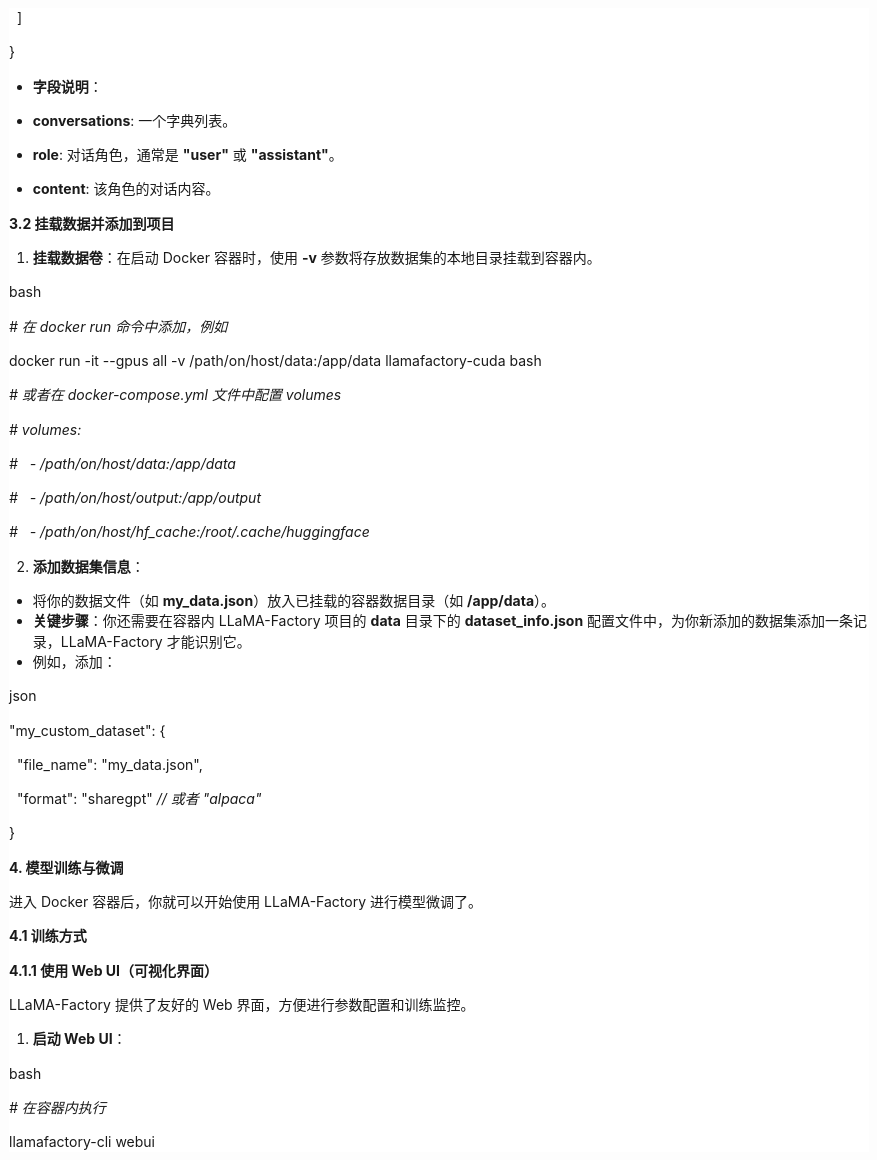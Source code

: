   \]

}

*   **字段说明**：

*   **conversations**: 一个字典列表。
*   **role**: 对话角色，通常是 **"user"** 或 **"assistant"**。
*   **content**: 该角色的对话内容。

**3.2 挂载数据并添加到项目**

1.  **挂载数据卷**：在启动 Docker 容器时，使用 **\-v** 参数将存放数据集的本地目录挂载到容器内。

bash

_\# 在 docker run 命令中添加，例如_

docker run -it --gpus all -v /path/on/host/data:/app/data llamafactory-cuda bash

_\# 或者在 docker-compose.yml 文件中配置 volumes_

_\# volumes:_

_#   - /path/on/host/data:/app/data_

_#   - /path/on/host/output:/app/output_

_#   - /path/on/host/hf\_cache:/root/.cache/huggingface_

2.  **添加数据集信息**：

*   将你的数据文件（如 **my\_data.json**）放入已挂载的容器数据目录（如 **/app/data**）。
*   **关键步骤**：你还需要在容器内 LLaMA-Factory 项目的 **data** 目录下的 **dataset\_info.json** 配置文件中，为你新添加的数据集添加一条记录，LLaMA-Factory 才能识别它。
*   例如，添加：

json

"my\_custom\_dataset": {

  "file\_name": "my\_data.json",

  "format": "sharegpt" _//_ _或者 "alpaca"_

}

**4\. 模型训练与微调**

进入 Docker 容器后，你就可以开始使用 LLaMA-Factory 进行模型微调了。

**4.1 训练方式**

**4.1.1 使用 Web UI（可视化界面）**

LLaMA-Factory 提供了友好的 Web 界面，方便进行参数配置和训练监控。

1.  **启动 Web UI**：

bash

_\# 在容器内执行_

llamafactory-cli webui

